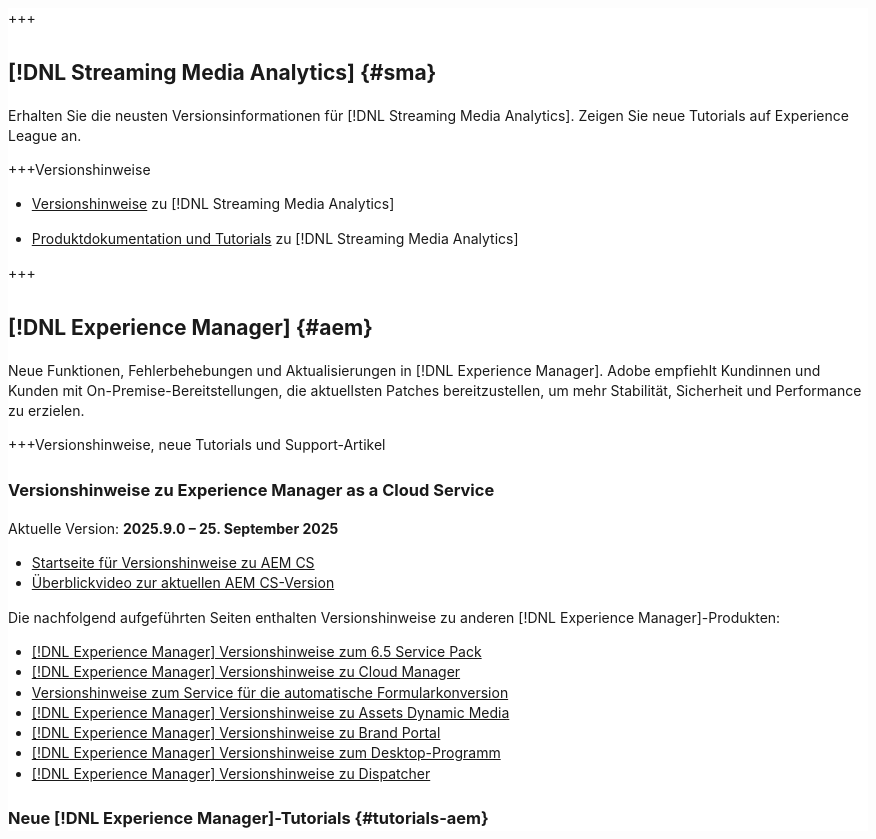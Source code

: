 +++

## [!DNL Streaming Media Analytics] {#sma}

Erhalten Sie die neusten Versionsinformationen für [!DNL Streaming Media Analytics]. Zeigen Sie neue Tutorials auf Experience League an.

+++Versionshinweise

* [Versionshinweise](https://experienceleague.adobe.com/de/docs/media-analytics/using/release-notes/release-notes) zu [!DNL Streaming Media Analytics]

* [Produktdokumentation und Tutorials](https://experienceleague.adobe.com/de/docs/media-analytics/using/media-overview) zu [!DNL Streaming Media Analytics]

+++

## [!DNL Experience Manager] {#aem}

Neue Funktionen, Fehlerbehebungen und Aktualisierungen in [!DNL Experience Manager]. Adobe empfiehlt Kundinnen und Kunden mit On-Premise-Bereitstellungen, die aktuellsten Patches bereitzustellen, um mehr Stabilität, Sicherheit und Performance zu erzielen.

+++Versionshinweise, neue Tutorials und Support-Artikel

### Versionshinweise zu Experience Manager as a Cloud Service

Aktuelle Version: **2025.9.0 – 25. September 2025**

* [Startseite für Versionshinweise zu AEM CS](https://experienceleague.adobe.com/de/docs/experience-manager-cloud-service/content/release-notes/release-notes/release-notes-current)
* [Überblickvideo zur aktuellen AEM CS-Version](https://experienceleague.adobe.com/de/docs/events/aemcs-release-update-recordings/overview)

Die nachfolgend aufgeführten Seiten enthalten Versionshinweise zu anderen [!DNL Experience Manager]-Produkten:

* [[!DNL Experience Manager] Versionshinweise zum 6.5 Service Pack](https://experienceleague.adobe.com/de/docs/experience-manager-65/content/release-notes/release-notes)
* [[!DNL Experience Manager] Versionshinweise zu Cloud Manager](https://experienceleague.adobe.com/de/docs/experience-manager-cloud-manager/content/release-notes/current)
* [Versionshinweise zum Service für die automatische Formularkonversion](https://experienceleague.adobe.com/de/docs/aem-forms-automated-conversion-service/using/release-notes)
* [[!DNL Experience Manager] Versionshinweise zu Assets Dynamic Media](https://experienceleague.adobe.com/de/docs/dynamic-media-developer-resources/release-notes/s7rn2017)
* [[!DNL Experience Manager] Versionshinweise zu Brand Portal](https://experienceleague.adobe.com/de/docs/experience-manager-brand-portal/using/introduction/brand-portal-release-notes)
* [[!DNL Experience Manager] Versionshinweise zum Desktop-Programm](https://experienceleague.adobe.com/de/docs/experience-manager-desktop-app/using/release-notes)
* [[!DNL Experience Manager] Versionshinweise zu Dispatcher](https://experienceleague.adobe.com/de/docs/experience-manager-dispatcher/using/getting-started/release-notes)

### Neue [!DNL Experience Manager]-Tutorials {#tutorials-aem}
